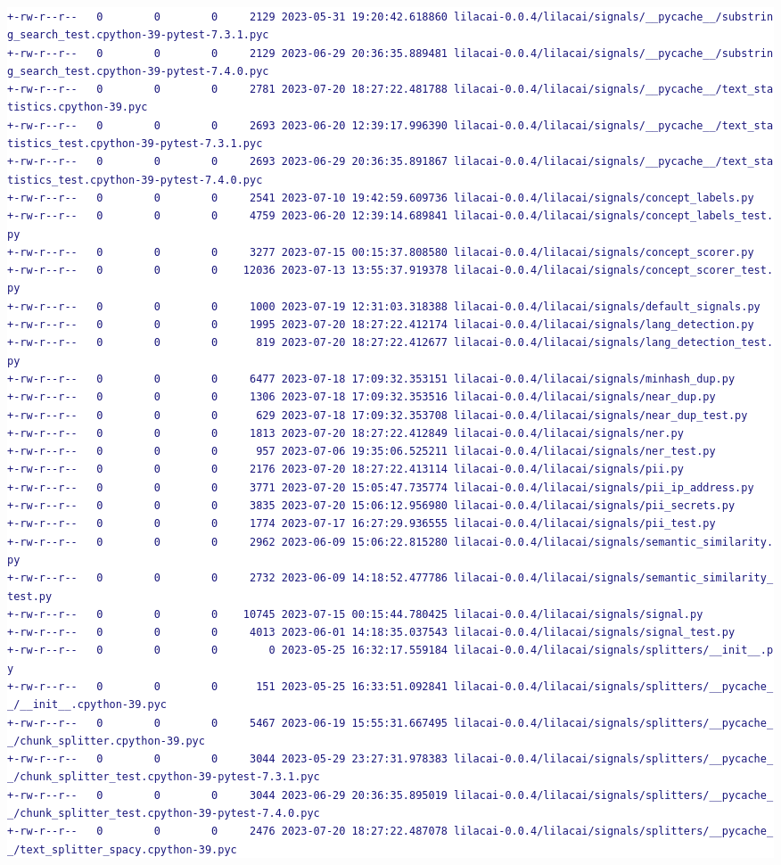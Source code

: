 ```diff
+-rw-r--r--   0        0        0     2129 2023-05-31 19:20:42.618860 lilacai-0.0.4/lilacai/signals/__pycache__/substring_search_test.cpython-39-pytest-7.3.1.pyc
+-rw-r--r--   0        0        0     2129 2023-06-29 20:36:35.889481 lilacai-0.0.4/lilacai/signals/__pycache__/substring_search_test.cpython-39-pytest-7.4.0.pyc
+-rw-r--r--   0        0        0     2781 2023-07-20 18:27:22.481788 lilacai-0.0.4/lilacai/signals/__pycache__/text_statistics.cpython-39.pyc
+-rw-r--r--   0        0        0     2693 2023-06-20 12:39:17.996390 lilacai-0.0.4/lilacai/signals/__pycache__/text_statistics_test.cpython-39-pytest-7.3.1.pyc
+-rw-r--r--   0        0        0     2693 2023-06-29 20:36:35.891867 lilacai-0.0.4/lilacai/signals/__pycache__/text_statistics_test.cpython-39-pytest-7.4.0.pyc
+-rw-r--r--   0        0        0     2541 2023-07-10 19:42:59.609736 lilacai-0.0.4/lilacai/signals/concept_labels.py
+-rw-r--r--   0        0        0     4759 2023-06-20 12:39:14.689841 lilacai-0.0.4/lilacai/signals/concept_labels_test.py
+-rw-r--r--   0        0        0     3277 2023-07-15 00:15:37.808580 lilacai-0.0.4/lilacai/signals/concept_scorer.py
+-rw-r--r--   0        0        0    12036 2023-07-13 13:55:37.919378 lilacai-0.0.4/lilacai/signals/concept_scorer_test.py
+-rw-r--r--   0        0        0     1000 2023-07-19 12:31:03.318388 lilacai-0.0.4/lilacai/signals/default_signals.py
+-rw-r--r--   0        0        0     1995 2023-07-20 18:27:22.412174 lilacai-0.0.4/lilacai/signals/lang_detection.py
+-rw-r--r--   0        0        0      819 2023-07-20 18:27:22.412677 lilacai-0.0.4/lilacai/signals/lang_detection_test.py
+-rw-r--r--   0        0        0     6477 2023-07-18 17:09:32.353151 lilacai-0.0.4/lilacai/signals/minhash_dup.py
+-rw-r--r--   0        0        0     1306 2023-07-18 17:09:32.353516 lilacai-0.0.4/lilacai/signals/near_dup.py
+-rw-r--r--   0        0        0      629 2023-07-18 17:09:32.353708 lilacai-0.0.4/lilacai/signals/near_dup_test.py
+-rw-r--r--   0        0        0     1813 2023-07-20 18:27:22.412849 lilacai-0.0.4/lilacai/signals/ner.py
+-rw-r--r--   0        0        0      957 2023-07-06 19:35:06.525211 lilacai-0.0.4/lilacai/signals/ner_test.py
+-rw-r--r--   0        0        0     2176 2023-07-20 18:27:22.413114 lilacai-0.0.4/lilacai/signals/pii.py
+-rw-r--r--   0        0        0     3771 2023-07-20 15:05:47.735774 lilacai-0.0.4/lilacai/signals/pii_ip_address.py
+-rw-r--r--   0        0        0     3835 2023-07-20 15:06:12.956980 lilacai-0.0.4/lilacai/signals/pii_secrets.py
+-rw-r--r--   0        0        0     1774 2023-07-17 16:27:29.936555 lilacai-0.0.4/lilacai/signals/pii_test.py
+-rw-r--r--   0        0        0     2962 2023-06-09 15:06:22.815280 lilacai-0.0.4/lilacai/signals/semantic_similarity.py
+-rw-r--r--   0        0        0     2732 2023-06-09 14:18:52.477786 lilacai-0.0.4/lilacai/signals/semantic_similarity_test.py
+-rw-r--r--   0        0        0    10745 2023-07-15 00:15:44.780425 lilacai-0.0.4/lilacai/signals/signal.py
+-rw-r--r--   0        0        0     4013 2023-06-01 14:18:35.037543 lilacai-0.0.4/lilacai/signals/signal_test.py
+-rw-r--r--   0        0        0        0 2023-05-25 16:32:17.559184 lilacai-0.0.4/lilacai/signals/splitters/__init__.py
+-rw-r--r--   0        0        0      151 2023-05-25 16:33:51.092841 lilacai-0.0.4/lilacai/signals/splitters/__pycache__/__init__.cpython-39.pyc
+-rw-r--r--   0        0        0     5467 2023-06-19 15:55:31.667495 lilacai-0.0.4/lilacai/signals/splitters/__pycache__/chunk_splitter.cpython-39.pyc
+-rw-r--r--   0        0        0     3044 2023-05-29 23:27:31.978383 lilacai-0.0.4/lilacai/signals/splitters/__pycache__/chunk_splitter_test.cpython-39-pytest-7.3.1.pyc
+-rw-r--r--   0        0        0     3044 2023-06-29 20:36:35.895019 lilacai-0.0.4/lilacai/signals/splitters/__pycache__/chunk_splitter_test.cpython-39-pytest-7.4.0.pyc
+-rw-r--r--   0        0        0     2476 2023-07-20 18:27:22.487078 lilacai-0.0.4/lilacai/signals/splitters/__pycache__/text_splitter_spacy.cpython-39.pyc
```